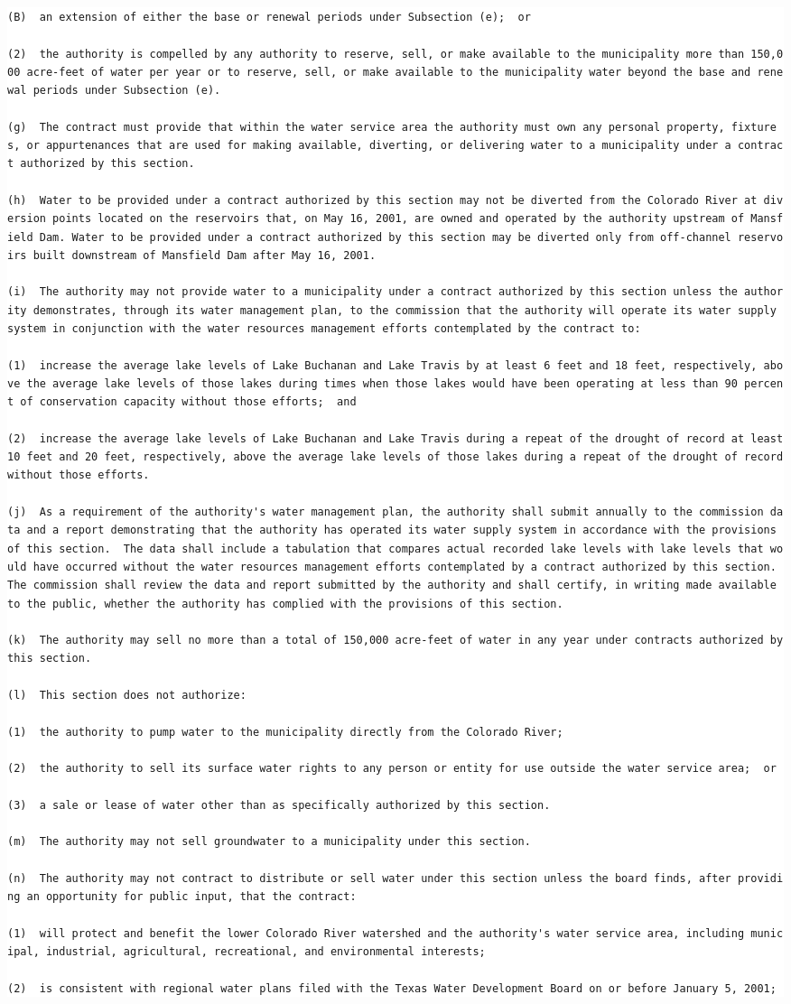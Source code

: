     (B)  an extension of either the base or renewal periods under Subsection (e);  or
    
    (2)  the authority is compelled by any authority to reserve, sell, or make available to the municipality more than 150,000 acre-feet of water per year or to reserve, sell, or make available to the municipality water beyond the base and renewal periods under Subsection (e).
    
    (g)  The contract must provide that within the water service area the authority must own any personal property, fixtures, or appurtenances that are used for making available, diverting, or delivering water to a municipality under a contract authorized by this section.
    
    (h)  Water to be provided under a contract authorized by this section may not be diverted from the Colorado River at diversion points located on the reservoirs that, on May 16, 2001, are owned and operated by the authority upstream of Mansfield Dam. Water to be provided under a contract authorized by this section may be diverted only from off-channel reservoirs built downstream of Mansfield Dam after May 16, 2001.
    
    (i)  The authority may not provide water to a municipality under a contract authorized by this section unless the authority demonstrates, through its water management plan, to the commission that the authority will operate its water supply system in conjunction with the water resources management efforts contemplated by the contract to:
    
    (1)  increase the average lake levels of Lake Buchanan and Lake Travis by at least 6 feet and 18 feet, respectively, above the average lake levels of those lakes during times when those lakes would have been operating at less than 90 percent of conservation capacity without those efforts;  and
    
    (2)  increase the average lake levels of Lake Buchanan and Lake Travis during a repeat of the drought of record at least 10 feet and 20 feet, respectively, above the average lake levels of those lakes during a repeat of the drought of record without those efforts.
    
    (j)  As a requirement of the authority's water management plan, the authority shall submit annually to the commission data and a report demonstrating that the authority has operated its water supply system in accordance with the provisions of this section.  The data shall include a tabulation that compares actual recorded lake levels with lake levels that would have occurred without the water resources management efforts contemplated by a contract authorized by this section.  The commission shall review the data and report submitted by the authority and shall certify, in writing made available to the public, whether the authority has complied with the provisions of this section.
    
    (k)  The authority may sell no more than a total of 150,000 acre-feet of water in any year under contracts authorized by this section.
    
    (l)  This section does not authorize:
    
    (1)  the authority to pump water to the municipality directly from the Colorado River;
    
    (2)  the authority to sell its surface water rights to any person or entity for use outside the water service area;  or
    
    (3)  a sale or lease of water other than as specifically authorized by this section.
    
    (m)  The authority may not sell groundwater to a municipality under this section.
    
    (n)  The authority may not contract to distribute or sell water under this section unless the board finds, after providing an opportunity for public input, that the contract:
    
    (1)  will protect and benefit the lower Colorado River watershed and the authority's water service area, including municipal, industrial, agricultural, recreational, and environmental interests;
    
    (2)  is consistent with regional water plans filed with the Texas Water Development Board on or before January 5, 2001;
    